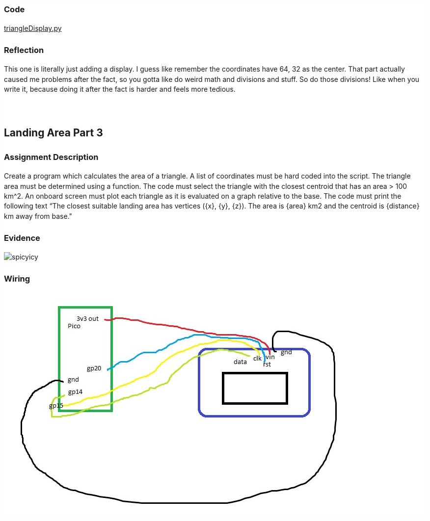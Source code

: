 ### Code

[triangleDisplay.py](https://github.com/inovotn04/Engineering_4_Notebook/blob/main/raspberry-pi/triangleDisplay.py)

### Reflection
This one is literally just adding a display. I guess like remember the coordinates have 64, 32 as the center. That part actually caused me problems after the fact, so you gotta like do weird math and divisions and stuff. So do those divisions! Like  when you write it, because doing it after the fact is harder and feels more tedious.

&nbsp;

## Landing Area Part 3

### Assignment Description

Create a program which calculates the area of a triangle. A list of coordinates must be hard coded into the script. The triangle area must be determined using a function. The code must select the triangle with the closest centroid that has an area > 100 km^2. An onboard screen must plot each triangle as it is evaluated on a graph relative to the base. The code must print the following text “The closest suitable landing area has vertices ({x}, {y}, {z}). The area is {area} km2 and the centroid is {distance} km away from base."

### Evidence 

![spicyicy](images/spicyicy.gif)

### Wiring
![displaywire](images/displaywire.jpg)
